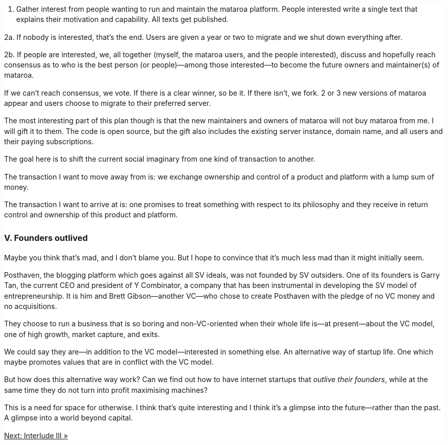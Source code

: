 1. Gather interest from people wanting to run and maintain the mataroa platform. People interested write a single text that explains their motivation and capability. All texts get published.

2a. If nobody is interested, that’s the end. Users are given a year or two to migrate and we shut down everything after.

2b. If people are interested, we, all together (myself, the mataroa users, and the people interested), discuss and hopefully reach consensus as to who is the best person (or people)—among those interested—to become the future owners and maintainer(s) of mataroa.

If we can’t reach consensus, we vote. If there is a clear winner, so be it. If there isn’t, we fork. 2 or 3 new versions of mataroa appear and users choose to migrate to their preferred server.

The most interesting part of this plan though is that the new maintainers and owners of mataroa will not buy mataroa from me. I will gift it to them. The code is open source, but the gift also includes the existing server instance, domain name, and all users and their paying subscriptions.

The goal here is to shift the current social imaginary from one kind of transaction to another.

The transaction I want to move away from is: we exchange ownership and control of a product and platform with a lump sum of money.

The transaction I want to arrive at is: one promises to treat something with respect to its philosophy and they receive in return control and ownership of this product and platform.

### V. Founders outlived

Maybe you think that’s mad, and I don’t blame you. But I hope to convince that it’s much less mad than it might initially seem.

Posthaven, the blogging platform which goes against all SV ideals, was not founded by SV outsiders. One of its founders is Garry Tan, the current CEO and president of Y Combinator, a company that has been instrumental in developing the SV model of entrepreneurship. It is him and Brett Gibson—another VC—who chose to create Posthaven with the pledge of no VC money and no acquisitions.

They choose to run a business that is so boring and non-VC-oriented when their whole life is—at present—about the VC model, one of high growth, market capture, and exits.

We could say they are—in addition to the VC model—interested in something else. An alternative way of startup life. One which maybe promotes values that are in conflict with the VC model.

But how does this alternative way work? Can we find out how to have internet startups that _outlive their founders_, while at the same time they do not turn into profit maximising machines?

This is a need for space for otherwise. I think that’s quite interesting and I think it’s a glimpse into the future—rather than the past. A glimpse into a world beyond capital.

<div class="continue">
    <a href="/books/letters-from-prison/interlude-iii/">Next: Interlude III »</a>
</div>
